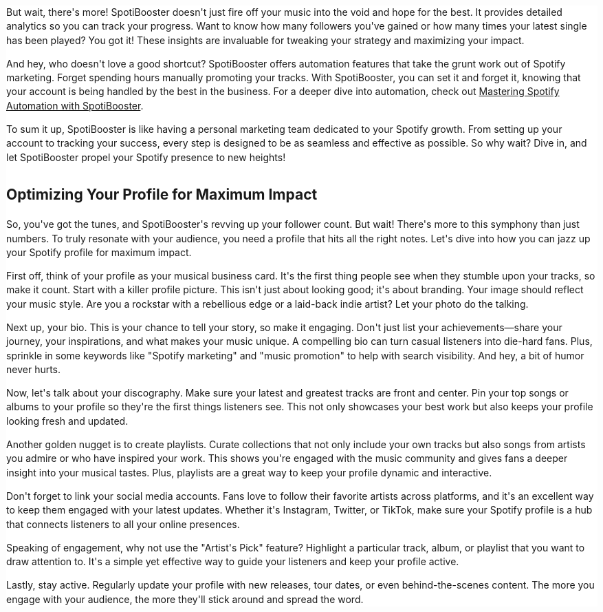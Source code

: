 But wait, there's more! SpotiBooster doesn't just fire off your music into the void and hope for the best. It provides detailed analytics so you can track your progress. Want to know how many followers you've gained or how many times your latest single has been played? You got it! These insights are invaluable for tweaking your strategy and maximizing your impact.

And hey, who doesn't love a good shortcut? SpotiBooster offers automation features that take the grunt work out of Spotify marketing. Forget spending hours manually promoting your tracks. With SpotiBooster, you can set it and forget it, knowing that your account is being handled by the best in the business. For a deeper dive into automation, check out [Mastering Spotify Automation with SpotiBooster](https://spotibooster.com/blog/mastering-spotify-automation-with-spotibooster-an-in-depth-guide).

To sum it up, SpotiBooster is like having a personal marketing team dedicated to your Spotify growth. From setting up your account to tracking your success, every step is designed to be as seamless and effective as possible. So why wait? Dive in, and let SpotiBooster propel your Spotify presence to new heights!



## Optimizing Your Profile for Maximum Impact

So, you've got the tunes, and SpotiBooster's revving up your follower count. But wait! There's more to this symphony than just numbers. To truly resonate with your audience, you need a profile that hits all the right notes. Let's dive into how you can jazz up your Spotify profile for maximum impact.

First off, think of your profile as your musical business card. It's the first thing people see when they stumble upon your tracks, so make it count. Start with a killer profile picture. This isn't just about looking good; it's about branding. Your image should reflect your music style. Are you a rockstar with a rebellious edge or a laid-back indie artist? Let your photo do the talking.

Next up, your bio. This is your chance to tell your story, so make it engaging. Don't just list your achievements—share your journey, your inspirations, and what makes your music unique. A compelling bio can turn casual listeners into die-hard fans. Plus, sprinkle in some keywords like "Spotify marketing" and "music promotion" to help with search visibility. And hey, a bit of humor never hurts. 

Now, let's talk about your discography. Make sure your latest and greatest tracks are front and center. Pin your top songs or albums to your profile so they're the first things listeners see. This not only showcases your best work but also keeps your profile looking fresh and updated. 

Another golden nugget is to create playlists. Curate collections that not only include your own tracks but also songs from artists you admire or who have inspired your work. This shows you're engaged with the music community and gives fans a deeper insight into your musical tastes. Plus, playlists are a great way to keep your profile dynamic and interactive.

Don't forget to link your social media accounts. Fans love to follow their favorite artists across platforms, and it's an excellent way to keep them engaged with your latest updates. Whether it's Instagram, Twitter, or TikTok, make sure your Spotify profile is a hub that connects listeners to all your online presences.

Speaking of engagement, why not use the "Artist's Pick" feature? Highlight a particular track, album, or playlist that you want to draw attention to. It's a simple yet effective way to guide your listeners and keep your profile active.

Lastly, stay active. Regularly update your profile with new releases, tour dates, or even behind-the-scenes content. The more you engage with your audience, the more they'll stick around and spread the word.
